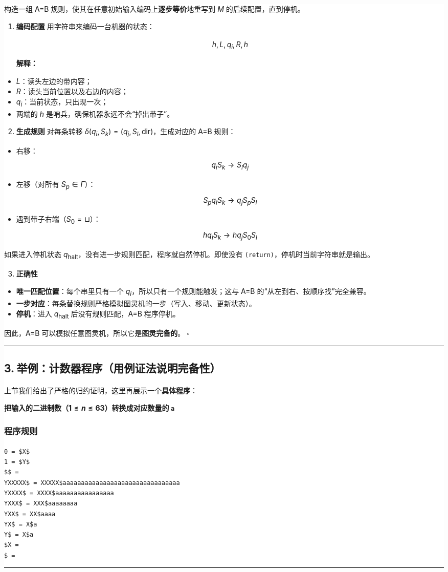 构造一组 A=B 规则，使其在任意初始输入编码上**逐步等价**地重写到 $M$ 的后续配置，直到停机。

1. **编码配置**
   用字符串来编码一台机器的状态：

   $$
   h , L , q_i , R , h
   $$

   **解释：**

  * $L$：读头左边的带内容；
  * $R$：读头当前位置以及右边的内容；
  * $q_i$：当前状态，只出现一次；
  * 两端的 $h$ 是哨兵，确保机器永远不会“掉出带子”。

2. **生成规则**
   对每条转移 $\delta(q_i,S_k) = (q_j,S_l,\text{dir})$，生成对应的 A=B 规则：

  * 右移：
    $$
    q_i S_k \to S_l q_j
    $$

  * 左移（对所有 $S_p \in \Gamma$）：
    $$
    S_p q_i S_k \to q_j S_p S_l
    $$

   * 遇到带子右端（$S_0=\sqcup$）：
    $$
    h q_i S_k \to h q_j S_0 S_l
    $$

   如果进入停机状态 $q_{\text{halt}}$，没有进一步规则匹配，程序就自然停机。即使没有 `(return)`，停机时当前字符串就是输出。

3. **正确性**
  * **唯一匹配位置**：每个串里只有一个 $q_i$，所以只有一个规则能触发；这与 A=B 的“从左到右、按顺序找”完全兼容。
  * **一步对应**：每条替换规则严格模拟图灵机的一步（写入、移动、更新状态）。
  * **停机**：进入 $q_{\text{halt}}$ 后没有规则匹配，A=B 程序停机。

因此，A=B 可以模拟任意图灵机，所以它是**图灵完备的**。 $\square$

---

## 3. 举例：计数器程序（用例证法说明完备性）

上节我们给出了严格的归约证明，这里再展示一个**具体程序**：

**把输入的二进制数（$1 \leq n  \leq 63$）转换成对应数量的 `a`**

### 程序规则

```
0 = $X$
1 = $Y$
$$ =
YXXXXX$ = XXXXX$aaaaaaaaaaaaaaaaaaaaaaaaaaaaaaaa
YXXXX$ = XXXX$aaaaaaaaaaaaaaaa
YXXX$ = XXX$aaaaaaaa
YXX$ = XX$aaaa
YX$ = X$a
Y$ = X$a
$X =
$ =
```

---